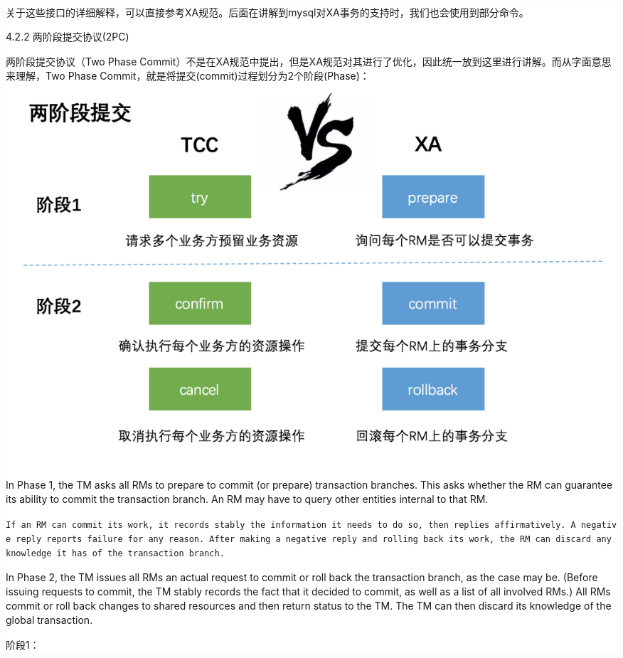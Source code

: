 
关于这些接口的详细解释，可以直接参考XA规范。后面在讲解到mysql对XA事务的支持时，我们也会使用到部分命令。

  4.2.2 两阶段提交协议(2PC)

  两阶段提交协议（Two Phase Commit）不是在XA规范中提出，但是XA规范对其进行了优化，因此统一放到这里进行讲解。而从字面意思来理解，Two Phase Commit，就是将提交(commit)过程划分为2个阶段(Phase)：

![avatar](https://github.com/sanwancoder/tech_study/blob/master/images/tianshouzhi/distributed_transaction/1/ia_100000013.png?raw=true)



   In Phase 1, the TM asks all RMs to prepare to commit (or prepare) transaction branches. This asks whether the RM can guarantee its ability to commit the transaction branch. An RM may have to query other entities internal to that RM.

    If an RM can commit its work, it records stably the information it needs to do so, then replies affirmatively. A negative reply reports failure for any reason. After making a negative reply and rolling back its work, the RM can discard any knowledge it has of the transaction branch.

   In Phase 2, the TM issues all RMs an actual request to commit or roll back the transaction branch, as the case may be. (Before issuing requests to commit, the TM stably records the fact that it decided to commit, as well as a list of all involved RMs.) All RMs commit or roll back changes to shared resources and then return status to the TM. The TM can then discard its knowledge of the global transaction.



阶段1：
